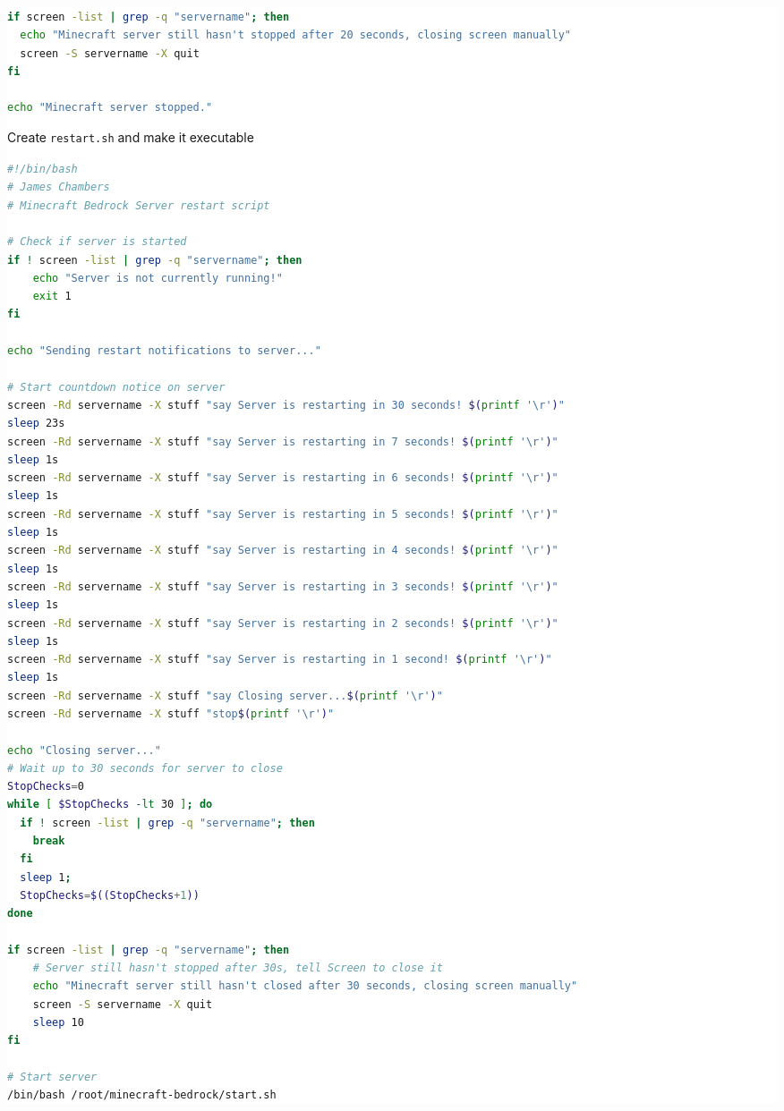 ```bash
if screen -list | grep -q "servername"; then
  echo "Minecraft server still hasn't stopped after 20 seconds, closing screen manually"
  screen -S servername -X quit
fi

echo "Minecraft server stopped."
```

Create `restart.sh` and make it executable

```bash
#!/bin/bash
# James Chambers
# Minecraft Bedrock Server restart script

# Check if server is started
if ! screen -list | grep -q "servername"; then
    echo "Server is not currently running!"
    exit 1
fi

echo "Sending restart notifications to server..."

# Start countdown notice on server
screen -Rd servername -X stuff "say Server is restarting in 30 seconds! $(printf '\r')"
sleep 23s
screen -Rd servername -X stuff "say Server is restarting in 7 seconds! $(printf '\r')"
sleep 1s
screen -Rd servername -X stuff "say Server is restarting in 6 seconds! $(printf '\r')"
sleep 1s
screen -Rd servername -X stuff "say Server is restarting in 5 seconds! $(printf '\r')"
sleep 1s
screen -Rd servername -X stuff "say Server is restarting in 4 seconds! $(printf '\r')"
sleep 1s
screen -Rd servername -X stuff "say Server is restarting in 3 seconds! $(printf '\r')"
sleep 1s
screen -Rd servername -X stuff "say Server is restarting in 2 seconds! $(printf '\r')"
sleep 1s
screen -Rd servername -X stuff "say Server is restarting in 1 second! $(printf '\r')"
sleep 1s
screen -Rd servername -X stuff "say Closing server...$(printf '\r')"
screen -Rd servername -X stuff "stop$(printf '\r')"

echo "Closing server..."
# Wait up to 30 seconds for server to close
StopChecks=0
while [ $StopChecks -lt 30 ]; do
  if ! screen -list | grep -q "servername"; then
    break
  fi
  sleep 1;
  StopChecks=$((StopChecks+1))
done

if screen -list | grep -q "servername"; then
    # Server still hasn't stopped after 30s, tell Screen to close it
    echo "Minecraft server still hasn't closed after 30 seconds, closing screen manually"
    screen -S servername -X quit
    sleep 10
fi

# Start server
/bin/bash /root/minecraft-bedrock/start.sh
```

